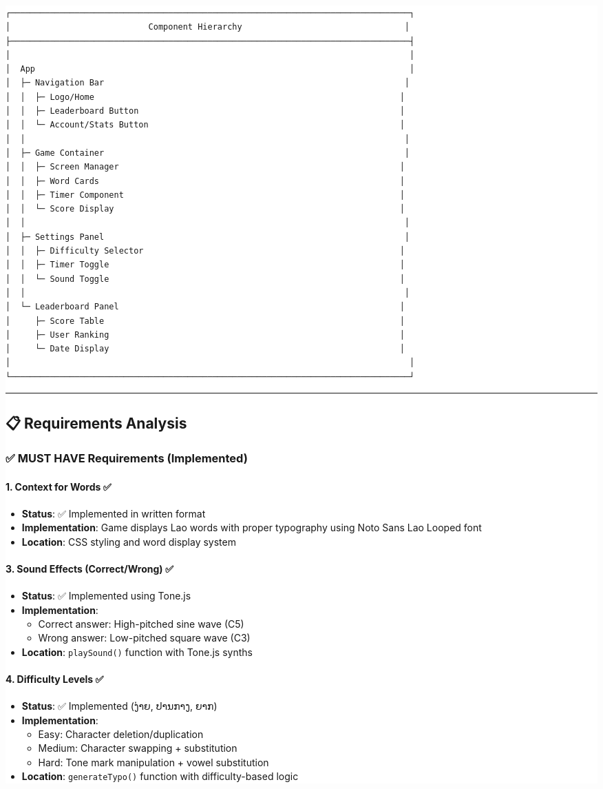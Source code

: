 ```
┌─────────────────────────────────────────────────────────────────────────────────┐
│                            Component Hierarchy                                 │
├─────────────────────────────────────────────────────────────────────────────────┤
│                                                                                 │
│  App                                                                            │
│  ├─ Navigation Bar                                                             │
│  │  ├─ Logo/Home                                                              │
│  │  ├─ Leaderboard Button                                                     │
│  │  └─ Account/Stats Button                                                   │
│  │                                                                             │
│  ├─ Game Container                                                             │
│  │  ├─ Screen Manager                                                         │
│  │  ├─ Word Cards                                                             │
│  │  ├─ Timer Component                                                        │
│  │  └─ Score Display                                                          │
│  │                                                                             │
│  ├─ Settings Panel                                                             │
│  │  ├─ Difficulty Selector                                                    │
│  │  ├─ Timer Toggle                                                           │
│  │  └─ Sound Toggle                                                           │
│  │                                                                             │
│  └─ Leaderboard Panel                                                         │
│     ├─ Score Table                                                            │
│     ├─ User Ranking                                                           │
│     └─ Date Display                                                           │
│                                                                                 │
└─────────────────────────────────────────────────────────────────────────────────┘
```

---

## 📋 Requirements Analysis

### ✅ **MUST HAVE** Requirements (Implemented)

#### 1. **Context for Words** ✅
- **Status**: ✅ Implemented in written format
- **Implementation**: Game displays Lao words with proper typography using Noto Sans Lao Looped font
- **Location**: CSS styling and word display system

#### 3. **Sound Effects (Correct/Wrong)** ✅
- **Status**: ✅ Implemented using Tone.js
- **Implementation**: 
  - Correct answer: High-pitched sine wave (C5)
  - Wrong answer: Low-pitched square wave (C3)
- **Location**: `playSound()` function with Tone.js synths

#### 4. **Difficulty Levels** ✅
- **Status**: ✅ Implemented (ງ່າຍ, ປານກາງ, ຍາກ)
- **Implementation**: 
  - Easy: Character deletion/duplication
  - Medium: Character swapping + substitution
  - Hard: Tone mark manipulation + vowel substitution
- **Location**: `generateTypo()` function with difficulty-based logic
